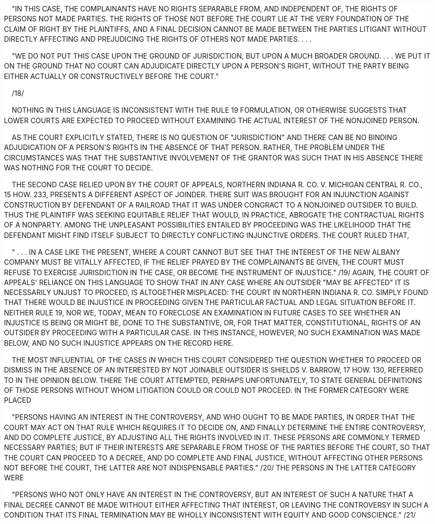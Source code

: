    "IN THIS CASE, THE COMPLAINANTS HAVE NO RIGHTS SEPARABLE FROM, AND INDEPENDENT OF, THE RIGHTS OF PERSONS NOT MADE PARTIES.  THE RIGHTS OF THOSE NOT BEFORE THE COURT LIE AT THE VERY FOUNDATION OF THE CLAIM OF RIGHT BY THE PLAINTIFFS, AND A FINAL DECISION CANNOT BE MADE BETWEEN THE PARTIES LITIGANT WITHOUT DIRECTLY AFFECTING AND PREJUDICING THE RIGHTS OF OTHERS NOT MADE PARTIES.  . . .

    "WE DO NOT PUT THIS CASE UPON THE GROUND OF JURISDICTION, BUT UPON A MUCH BROADER GROUND.  . . . WE PUT IT ON THE GROUND THAT NO COURT CAN ADJUDICATE DIRECTLY UPON A PERSON'S RIGHT, WITHOUT THE PARTY BEING EITHER ACTUALLY OR CONSTRUCTIVELY BEFORE THE COURT."

    /18/

    NOTHING IN THIS LANGUAGE IS INCONSISTENT WITH THE RULE 19 FORMULATION, OR OTHERWISE SUGGESTS THAT LOWER COURTS ARE EXPECTED TO PROCEED WITHOUT EXAMINING THE ACTUAL INTEREST OF THE NONJOINED PERSON.

    AS THE COURT EXPLICITLY STATED, THERE IS NO QUESTION OF "JURISDICTION" AND THERE CAN BE NO BINDING ADJUDICATION OF A PERSON'S RIGHTS IN THE ABSENCE OF THAT PERSON.  RATHER, THE PROBLEM UNDER THE CIRCUMSTANCES WAS THAT THE SUBSTANTIVE INVOLVEMENT OF THE GRANTOR WAS SUCH THAT IN HIS ABSENCE THERE WAS NOTHING FOR THE COURT TO DECIDE.

    THE SECOND CASE RELIED UPON BY THE COURT OF APPEALS, NORTHERN INDIANA R. CO. V. MICHIGAN CENTRAL R. CO., 15 HOW.  233, PRESENTS A DIFFERENT ASPECT OF JOINDER.  THERE SUIT WAS BROUGHT FOR AN INJUNCTION AGAINST CONSTRUCTION BY DEFENDANT OF A RAILROAD THAT IT WAS UNDER CONGRACT TO A NONJOINED OUTSIDER TO BUILD.  THUS THE PLAINTIFF WAS SEEKING EQUITABLE RELIEF THAT WOULD, IN PRACTICE, ABROGATE THE CONTRACTUAL RIGHTS OF A NONPARTY.  AMONG THE UNPLEASANT POSSIBILITIES ENTAILED BY PROCEEDING WAS THE LIKELIHOOD THAT THE DEFENDANT MIGHT FIND ITSELF SUBJECT TO DIRECTLY CONFLICTING INJUNCTIVE ORDERS.  THE COURT RULED THAT,

    " . . . IN A CASE LIKE THE PRESENT, WHERE A COURT CANNOT BUT SEE THAT THE INTEREST OF THE NEW ALBANY COMPANY MUST BE VITALLY AFFECTED, IF THE RELIEF PRAYED BY THE COMPLAINANTS BE GIVEN, THE COURT MUST REFUSE TO EXERCISE JURISDICTION IN THE CASE, OR BECOME THE INSTRUMENT OF INJUSTICE."  /19/ AGAIN, THE COURT OF APPEALS' RELIANCE ON THIS LANGUAGE TO SHOW THAT IN ANY CASE WHERE AN OUTSIDER "MAY BE AFFECTED" IT IS NECESSARILY UNJUST TO PROCEED, IS ALTOGETHER MISPLACED:  THE COURT IN NORTHERN INDIANA R. CO. SIMPLY FOUND THAT THERE WOULD BE INJUSTICE IN PROCEEDING GIVEN THE PARTICULAR FACTUAL AND LEGAL SITUATION BEFORE IT.  NEITHER RULE 19, NOR WE, TODAY, MEAN TO FORECLOSE AN EXAMINATION IN FUTURE CASES TO SEE WHETHER AN INJUSTICE IS BEING OR MIGHT BE, DONE TO THE SUBSTANTIVE, OR, FOR THAT MATTER, CONSTITUTIONAL, RIGHTS OF AN OUTSIDER BY PROCEEDING WITH A PARTICULAR CASE.  IN THIS INSTANCE, HOWEVER, NO SUCH EXAMINATION WAS MADE BELOW, AND NO SUCH INJUSTICE APPEARS ON THE RECORD HERE.

    THE MOST INFLUENTIAL OF THE CASES IN WHICH THIS COURT CONSIDERED THE QUESTION WHETHER TO PROCEED OR DISMISS IN THE ABSENCE OF AN INTERESTED BY NOT JOINABLE OUTSIDER IS SHIELDS V. BARROW, 17 HOW.  130, REFERRED TO IN THE OPINION BELOW.  THERE THE COURT ATTEMPTED, PERHAPS UNFORTUNATELY, TO STATE GENERAL DEFINITIONS OF THOSE PERSONS WITHOUT WHOM LITIGATION COULD OR COULD NOT PROCEED.  IN THE FORMER CATEGORY WERE PLACED

    "PERSONS HAVING AN INTEREST IN THE CONTROVERSY, AND WHO OUGHT TO BE MADE PARTIES, IN ORDER THAT THE COURT MAY ACT ON THAT RULE WHICH REQUIRES IT TO DECIDE ON, AND FINALLY DETERMINE THE ENTIRE CONTROVERSY, AND DO COMPLETE JUSTICE, BY ADJUSTING ALL THE RIGHTS INVOLVED IN IT. THESE PERSONS ARE COMMONLY TERMED NECESSARY PARTIES; BUT IF THEIR INTERESTS ARE SEPARABLE FROM THOSE OF THE PARTIES BEFORE THE COURT, SO THAT THE COURT CAN PROCEED TO A DECREE, AND DO COMPLETE AND FINAL JUSTICE, WITHOUT AFFECTING OTHER PERSONS NOT BEFORE THE COURT, THE LATTER ARE NOT INDISPENSABLE PARTIES."  /20/ THE PERSONS IN THE LATTER CATEGORY WERE

    "PERSONS WHO NOT ONLY HAVE AN INTEREST IN THE CONTROVERSY, BUT AN INTEREST OF SUCH A NATURE THAT A FINAL DECREE CANNOT BE MADE WITHOUT EITHER AFFECTING THAT INTEREST, OR LEAVING THE CONTROVERSY IN SUCH A CONDITION THAT ITS FINAL TERMINATION MAY BE WHOLLY INCONSISTENT WITH EQUITY AND GOOD CONSCIENCE."  /21/
